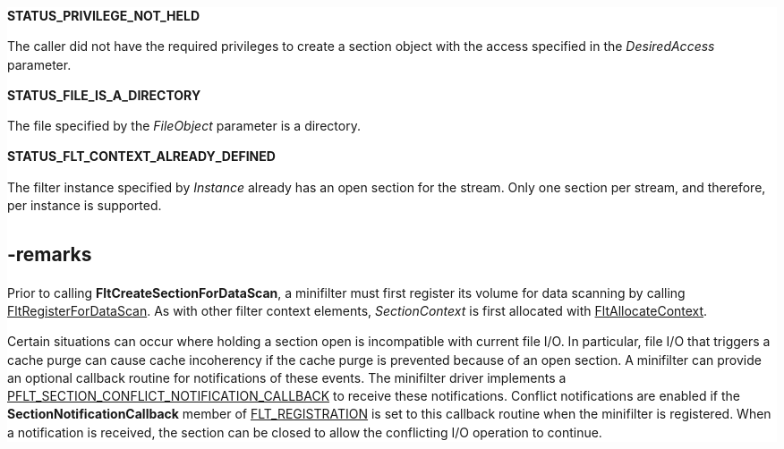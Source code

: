 </td>
</tr>
<tr>
<td width="40%">
<dl>
<dt><b>STATUS_PRIVILEGE_NOT_HELD</b></dt>
</dl>
</td>
<td width="60%">

The caller did not have the required privileges to create a section object with the access specified in the <i>DesiredAccess</i> parameter.

</td>
</tr>
<tr>
<td width="40%">
<dl>
<dt><b>STATUS_FILE_IS_A_DIRECTORY</b></dt>
</dl>
</td>
<td width="60%">

The file specified by the <i>FileObject</i> parameter is a directory.

</td>
</tr>
<tr>
<td width="40%">
<dl>
<dt><b>STATUS_FLT_CONTEXT_ALREADY_DEFINED</b></dt>
</dl>
</td>
<td width="60%">
The filter instance specified by <i>Instance</i> already has an open section for the stream. Only one section per stream, and therefore, per instance is supported.

</td>
</tr>
</table>
 




## -remarks



Prior to calling <b>FltCreateSectionForDataScan</b>, a minifilter must  first register its volume for data scanning by calling <a href="https://msdn.microsoft.com/library/windows/hardware/hh451038">FltRegisterForDataScan</a>. As with other filter context elements, <i>SectionContext</i> is first allocated with <a href="https://msdn.microsoft.com/library/windows/hardware/ff541710">FltAllocateContext</a>. 

Certain situations can occur where holding a section open is incompatible with current file I/O. In particular, file I/O that triggers a cache purge can cause cache incoherency if the cache purge is prevented because of an open section.  A minifilter can provide an optional callback routine for notifications of these events. The minifilter driver implements a <a href="https://msdn.microsoft.com/library/windows/hardware/hh439452">PFLT_SECTION_CONFLICT_NOTIFICATION_CALLBACK</a> to receive these notifications. Conflict notifications are enabled if the <b>SectionNotificationCallback</b> member of <a href="https://msdn.microsoft.com/library/windows/hardware/ff544811">FLT_REGISTRATION</a> is set to this callback routine when the minifilter is registered. When a notification is received, the section can be closed to allow the conflicting I/O operation to continue. 
